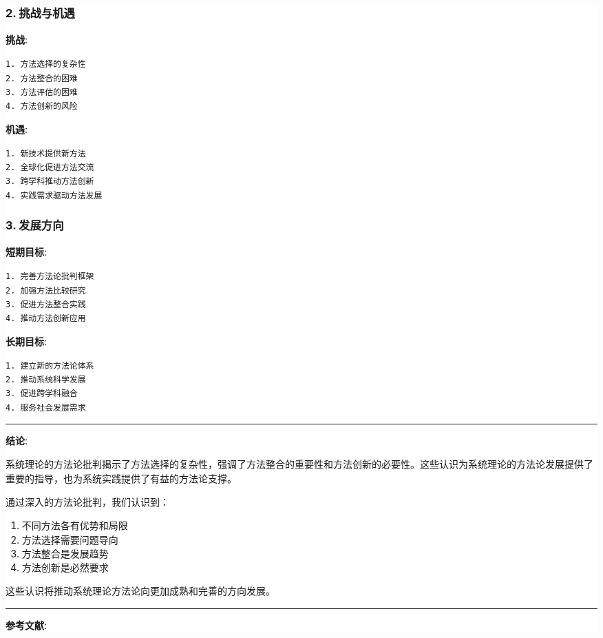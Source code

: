 ### 2. 挑战与机遇

**挑战**:

```text
1. 方法选择的复杂性
2. 方法整合的困难
3. 方法评估的困难
4. 方法创新的风险
```

**机遇**:

```text
1. 新技术提供新方法
2. 全球化促进方法交流
3. 跨学科推动方法创新
4. 实践需求驱动方法发展
```

### 3. 发展方向

**短期目标**:

```text
1. 完善方法论批判框架
2. 加强方法比较研究
3. 促进方法整合实践
4. 推动方法创新应用
```

**长期目标**:

```text
1. 建立新的方法论体系
2. 推动系统科学发展
3. 促进跨学科融合
4. 服务社会发展需求
```

---

**结论**:

系统理论的方法论批判揭示了方法选择的复杂性，强调了方法整合的重要性和方法创新的必要性。这些认识为系统理论的方法论发展提供了重要的指导，也为系统实践提供了有益的方法论支撑。

通过深入的方法论批判，我们认识到：

1. 不同方法各有优势和局限
2. 方法选择需要问题导向
3. 方法整合是发展趋势
4. 方法创新是必然要求

这些认识将推动系统理论方法论向更加成熟和完善的方向发展。

---

**参考文献**:
